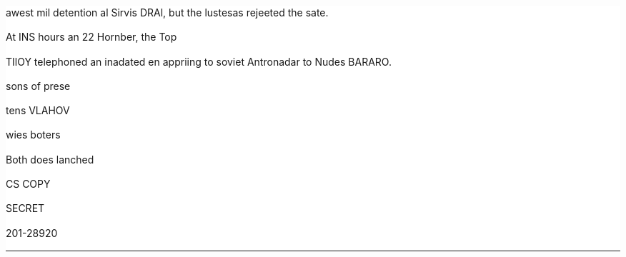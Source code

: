 awest mil detention al Sirvis DRAl, but the lustesas rejeeted the sate.

At INS hours an 22 Hornber, the Top

TIlOY telephoned an inadated en appriing to soviet Antronadar to Nudes BARARO.

sons of prese

tens VLAHOV

wies boters

Both does lanched

CS COPY

SECRET

201-28920

---

